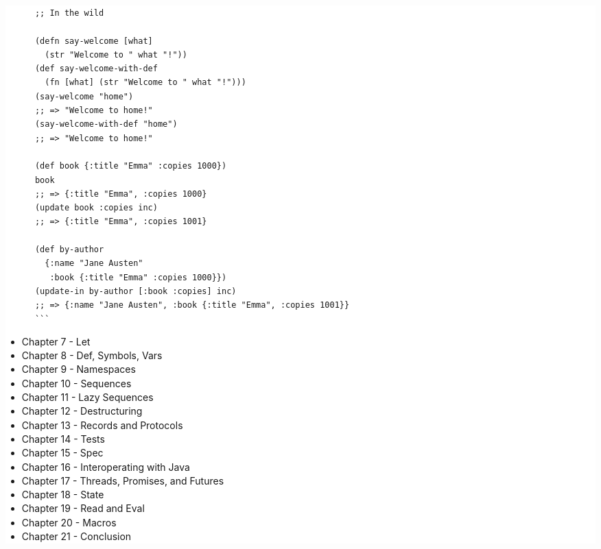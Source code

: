		  
		  ;; In the wild
		  
		  (defn say-welcome [what]
		    (str "Welcome to " what "!"))
		  (def say-welcome-with-def
		    (fn [what] (str "Welcome to " what "!")))
		  (say-welcome "home")
		  ;; => "Welcome to home!"
		  (say-welcome-with-def "home")
		  ;; => "Welcome to home!"
		  
		  (def book {:title "Emma" :copies 1000})
		  book
		  ;; => {:title "Emma", :copies 1000}
		  (update book :copies inc)
		  ;; => {:title "Emma", :copies 1001}
		  
		  (def by-author
		    {:name "Jane Austen"
		     :book {:title "Emma" :copies 1000}})
		  (update-in by-author [:book :copies] inc)
		  ;; => {:name "Jane Austen", :book {:title "Emma", :copies 1001}}
		  ```
- Chapter 7 - Let
- Chapter 8 - Def, Symbols, Vars
- Chapter 9 - Namespaces
- Chapter 10 - Sequences
- Chapter 11 - Lazy Sequences
- Chapter 12 - Destructuring
- Chapter 13 - Records and Protocols
- Chapter 14 - Tests
- Chapter 15 - Spec
- Chapter 16 - Interoperating with Java
- Chapter 17 - Threads, Promises, and Futures
- Chapter 18 - State
- Chapter 19 - Read and Eval
- Chapter 20 - Macros
- Chapter 21 - Conclusion